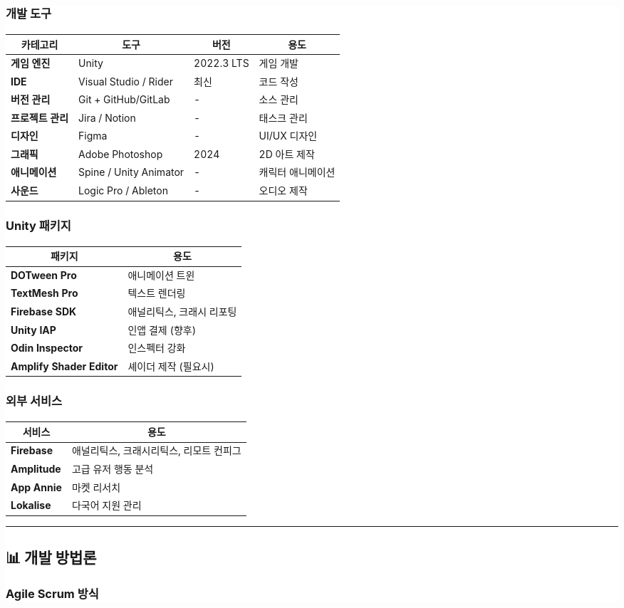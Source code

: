 ### 개발 도구

| 카테고리 | 도구 | 버전 | 용도 |
|----------|------|------|------|
| **게임 엔진** | Unity | 2022.3 LTS | 게임 개발 |
| **IDE** | Visual Studio / Rider | 최신 | 코드 작성 |
| **버전 관리** | Git + GitHub/GitLab | - | 소스 관리 |
| **프로젝트 관리** | Jira / Notion | - | 태스크 관리 |
| **디자인** | Figma | - | UI/UX 디자인 |
| **그래픽** | Adobe Photoshop | 2024 | 2D 아트 제작 |
| **애니메이션** | Spine / Unity Animator | - | 캐릭터 애니메이션 |
| **사운드** | Logic Pro / Ableton | - | 오디오 제작 |

### Unity 패키지

| 패키지 | 용도 |
|--------|------|
| **DOTween Pro** | 애니메이션 트윈 |
| **TextMesh Pro** | 텍스트 렌더링 |
| **Firebase SDK** | 애널리틱스, 크래시 리포팅 |
| **Unity IAP** | 인앱 결제 (향후) |
| **Odin Inspector** | 인스펙터 강화 |
| **Amplify Shader Editor** | 셰이더 제작 (필요시) |

### 외부 서비스

| 서비스 | 용도 |
|--------|------|
| **Firebase** | 애널리틱스, 크래시리틱스, 리모트 컨피그 |
| **Amplitude** | 고급 유저 행동 분석 |
| **App Annie** | 마켓 리서치 |
| **Lokalise** | 다국어 지원 관리 |

---

## 📊 개발 방법론

### Agile Scrum 방식
